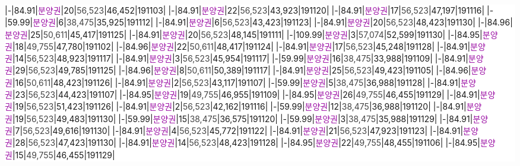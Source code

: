 |-|84.91|<span style="color:#9C11A5">분양권</span>|20|<span style="color:#444444">56,523</span>|46,452|191103|
|-|84.91|<span style="color:#9C11A5">분양권</span>|22|<span style="color:#444444">56,523</span>|43,923|191120|
|-|84.91|<span style="color:#9C11A5">분양권</span>|17|<span style="color:#444444">56,523</span>|47,197|191116|
|-|59.99|<span style="color:#9C11A5">분양권</span>|6|<span style="color:#444444">38,475</span>|35,925|191112|
|-|84.91|<span style="color:#9C11A5">분양권</span>|6|<span style="color:#444444">56,523</span>|43,423|191123|
|-|84.91|<span style="color:#9C11A5">분양권</span>|20|<span style="color:#444444">56,523</span>|48,423|191130|
|-|84.96|<span style="color:#9C11A5">분양권</span>|25|<span style="color:#444444">50,611</span>|45,417|191125|
|-|84.91|<span style="color:#9C11A5">분양권</span>|20|<span style="color:#444444">56,523</span>|48,145|191111|
|-|109.99|<span style="color:#9C11A5">분양권</span>|3|<span style="color:#444444">57,074</span>|52,599|191130|
|-|84.95|<span style="color:#9C11A5">분양권</span>|18|<span style="color:#444444">49,755</span>|47,780|191102|
|-|84.96|<span style="color:#9C11A5">분양권</span>|22|<span style="color:#444444">50,611</span>|48,417|191124|
|-|84.91|<span style="color:#9C11A5">분양권</span>|17|<span style="color:#444444">56,523</span>|45,248|191128|
|-|84.91|<span style="color:#9C11A5">분양권</span>|14|<span style="color:#444444">56,523</span>|48,923|191117|
|-|84.91|<span style="color:#9C11A5">분양권</span>|3|<span style="color:#444444">56,523</span>|45,954|191117|
|-|59.99|<span style="color:#9C11A5">분양권</span>|16|<span style="color:#444444">38,475</span>|33,988|191109|
|-|84.91|<span style="color:#9C11A5">분양권</span>|29|<span style="color:#444444">56,523</span>|49,785|191125|
|-|84.96|<span style="color:#9C11A5">분양권</span>|8|<span style="color:#444444">50,611</span>|50,389|191117|
|-|84.91|<span style="color:#9C11A5">분양권</span>|25|<span style="color:#444444">56,523</span>|49,423|191105|
|-|84.96|<span style="color:#9C11A5">분양권</span>|16|<span style="color:#444444">50,611</span>|48,423|191126|
|-|84.91|<span style="color:#9C11A5">분양권</span>|2|<span style="color:#444444">56,523</span>|43,117|191107|
|-|59.99|<span style="color:#9C11A5">분양권</span>|5|<span style="color:#444444">38,475</span>|36,988|191128|
|-|84.91|<span style="color:#9C11A5">분양권</span>|23|<span style="color:#444444">56,523</span>|44,423|191107|
|-|84.95|<span style="color:#9C11A5">분양권</span>|19|<span style="color:#444444">49,755</span>|46,955|191109|
|-|84.95|<span style="color:#9C11A5">분양권</span>|26|<span style="color:#444444">49,755</span>|46,455|191129|
|-|84.91|<span style="color:#9C11A5">분양권</span>|19|<span style="color:#444444">56,523</span>|51,423|191126|
|-|84.91|<span style="color:#9C11A5">분양권</span>|2|<span style="color:#444444">56,523</span>|42,162|191116|
|-|59.99|<span style="color:#9C11A5">분양권</span>|12|<span style="color:#444444">38,475</span>|36,988|191120|
|-|84.91|<span style="color:#9C11A5">분양권</span>|19|<span style="color:#444444">56,523</span>|49,483|191130|
|-|59.99|<span style="color:#9C11A5">분양권</span>|15|<span style="color:#444444">38,475</span>|36,575|191120|
|-|59.99|<span style="color:#9C11A5">분양권</span>|3|<span style="color:#444444">38,475</span>|35,988|191129|
|-|84.91|<span style="color:#9C11A5">분양권</span>|7|<span style="color:#444444">56,523</span>|49,616|191130|
|-|84.91|<span style="color:#9C11A5">분양권</span>|4|<span style="color:#444444">56,523</span>|45,772|191122|
|-|84.91|<span style="color:#9C11A5">분양권</span>|21|<span style="color:#444444">56,523</span>|47,923|191123|
|-|84.91|<span style="color:#9C11A5">분양권</span>|28|<span style="color:#444444">56,523</span>|47,423|191130|
|-|84.91|<span style="color:#9C11A5">분양권</span>|14|<span style="color:#444444">56,523</span>|48,423|191128|
|-|84.95|<span style="color:#9C11A5">분양권</span>|22|<span style="color:#444444">49,755</span>|48,455|191106|
|-|84.95|<span style="color:#9C11A5">분양권</span>|15|<span style="color:#444444">49,755</span>|46,455|191129|
